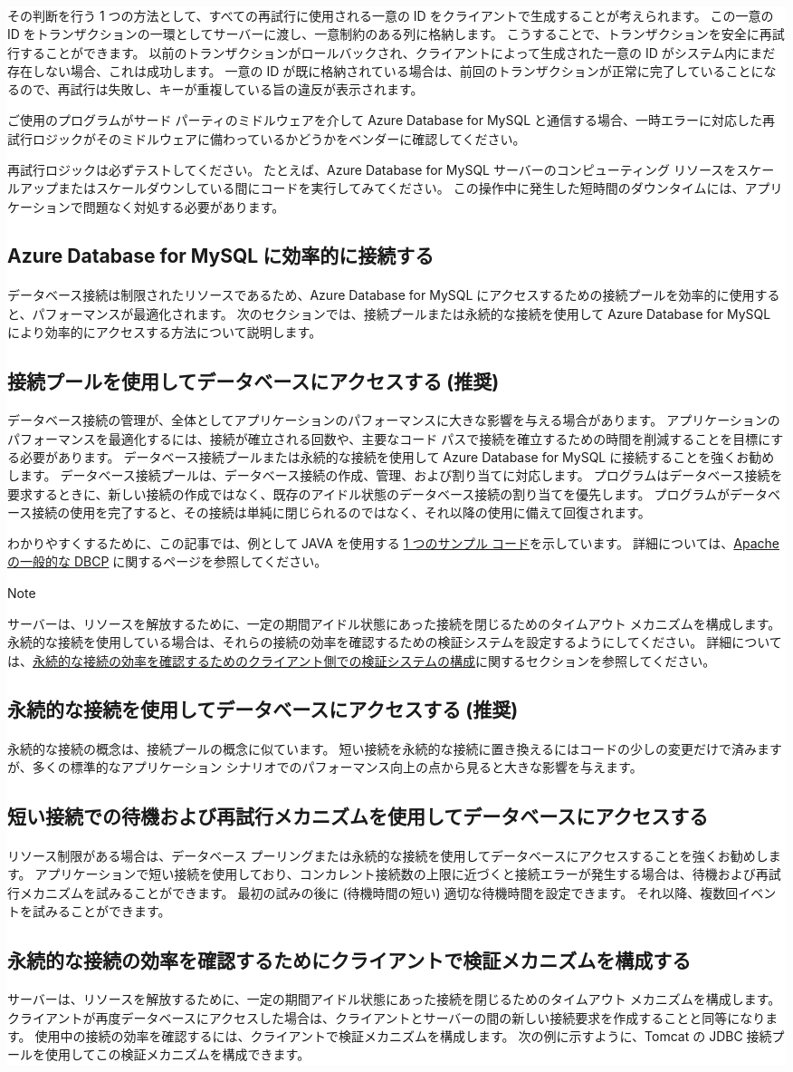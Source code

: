 その判断を行う 1 つの方法として、すべての再試行に使用される一意の ID をクライアントで生成することが考えられます。 この一意の ID をトランザクションの一環としてサーバーに渡し、一意制約のある列に格納します。 こうすることで、トランザクションを安全に再試行することができます。 以前のトランザクションがロールバックされ、クライアントによって生成された一意の ID がシステム内にまだ存在しない場合、これは成功します。 一意の ID が既に格納されている場合は、前回のトランザクションが正常に完了していることになるので、再試行は失敗し、キーが重複している旨の違反が表示されます。

ご使用のプログラムがサード パーティのミドルウェアを介して Azure Database for MySQL と通信する場合、一時エラーに対応した再試行ロジックがそのミドルウェアに備わっているかどうかをベンダーに確認してください。

再試行ロジックは必ずテストしてください。 たとえば、Azure Database for MySQL サーバーのコンピューティング リソースをスケールアップまたはスケールダウンしている間にコードを実行してみてください。 この操作中に発生した短時間のダウンタイムには、アプリケーションで問題なく対処する必要があります。

## <a name="connect-efficiently-to-azure-database-for-mysql"></a>Azure Database for MySQL に効率的に接続する

データベース接続は制限されたリソースであるため、Azure Database for MySQL にアクセスするための接続プールを効率的に使用すると、パフォーマンスが最適化されます。 次のセクションでは、接続プールまたは永続的な接続を使用して Azure Database for MySQL により効率的にアクセスする方法について説明します。

## <a name="access-databases-by-using-connection-pooling-recommended"></a>接続プールを使用してデータベースにアクセスする (推奨)

データベース接続の管理が、全体としてアプリケーションのパフォーマンスに大きな影響を与える場合があります。 アプリケーションのパフォーマンスを最適化するには、接続が確立される回数や、主要なコード パスで接続を確立するための時間を削減することを目標にする必要があります。 データベース接続プールまたは永続的な接続を使用して Azure Database for MySQL に接続することを強くお勧めします。 データベース接続プールは、データベース接続の作成、管理、および割り当てに対応します。 プログラムはデータベース接続を要求するときに、新しい接続の作成ではなく、既存のアイドル状態のデータベース接続の割り当てを優先します。 プログラムがデータベース接続の使用を完了すると、その接続は単純に閉じられるのではなく、それ以降の使用に備えて回復されます。

わかりやすくするために、この記事では、例として JAVA を使用する [1 つのサンプル コード](./sample-scripts-java-connection-pooling.md)を示しています。 詳細については、[Apache の一般的な DBCP](https://commons.apache.org/proper/commons-dbcp/) に関するページを参照してください。

> [!NOTE]
> サーバーは、リソースを解放するために、一定の期間アイドル状態にあった接続を閉じるためのタイムアウト メカニズムを構成します。 永続的な接続を使用している場合は、それらの接続の効率を確認するための検証システムを設定するようにしてください。 詳細については、[永続的な接続の効率を確認するためのクライアント側での検証システムの構成](concepts-connectivity.md#configure-verification-mechanisms-in-clients-to-confirm-the-effectiveness-of-persistent-connections)に関するセクションを参照してください。

## <a name="access-databases-by-using-persistent-connections-recommended"></a>永続的な接続を使用してデータベースにアクセスする (推奨)

永続的な接続の概念は、接続プールの概念に似ています。 短い接続を永続的な接続に置き換えるにはコードの少しの変更だけで済みますが、多くの標準的なアプリケーション シナリオでのパフォーマンス向上の点から見ると大きな影響を与えます。

## <a name="access-databases-by-using-wait-and-retry-mechanism-with-short-connections"></a>短い接続での待機および再試行メカニズムを使用してデータベースにアクセスする

リソース制限がある場合は、データベース プーリングまたは永続的な接続を使用してデータベースにアクセスすることを強くお勧めします。 アプリケーションで短い接続を使用しており、コンカレント接続数の上限に近づくと接続エラーが発生する場合は、待機および再試行メカニズムを試みることができます。 最初の試みの後に (待機時間の短い) 適切な待機時間を設定できます。 それ以降、複数回イベントを試みることができます。

## <a name="configure-verification-mechanisms-in-clients-to-confirm-the-effectiveness-of-persistent-connections"></a>永続的な接続の効率を確認するためにクライアントで検証メカニズムを構成する

サーバーは、リソースを解放するために、一定の期間アイドル状態にあった接続を閉じるためのタイムアウト メカニズムを構成します。 クライアントが再度データベースにアクセスした場合は、クライアントとサーバーの間の新しい接続要求を作成することと同等になります。 使用中の接続の効率を確認するには、クライアントで検証メカニズムを構成します。 次の例に示すように、Tomcat の JDBC 接続プールを使用してこの検証メカニズムを構成できます。
